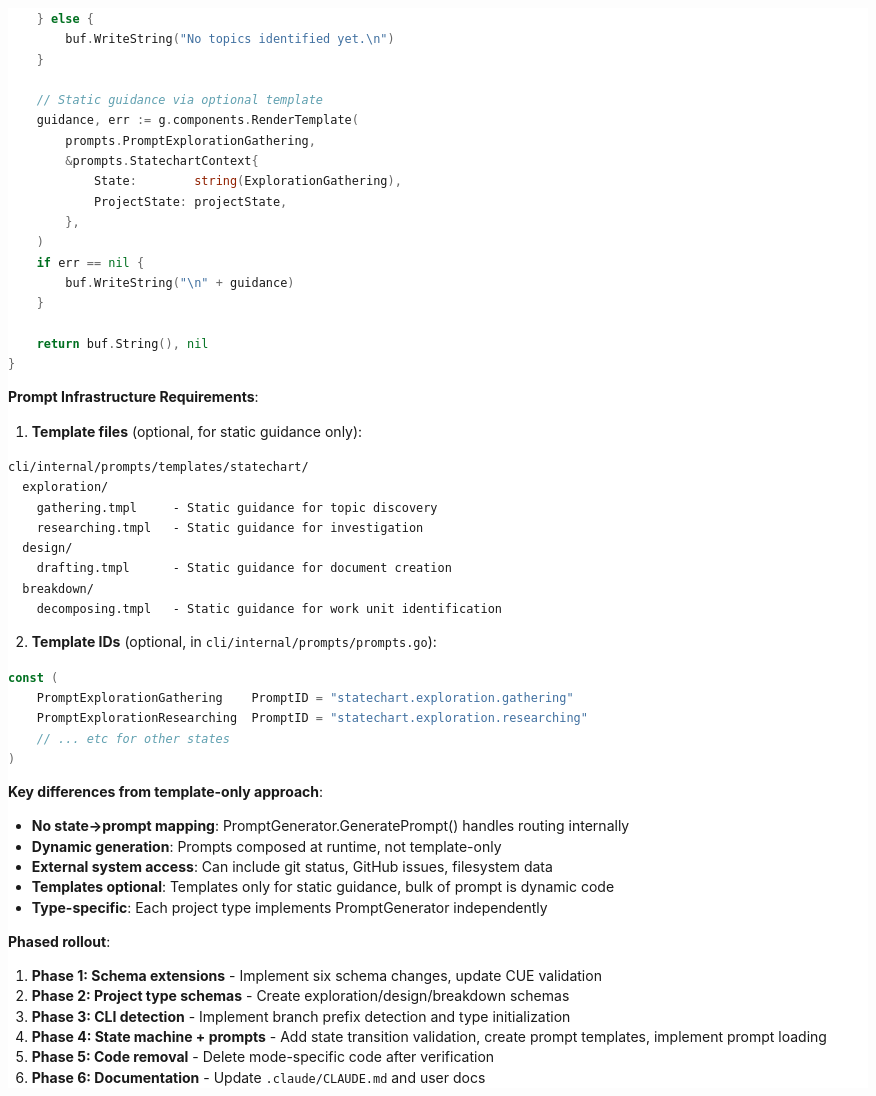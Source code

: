 ```go
    } else {
        buf.WriteString("No topics identified yet.\n")
    }

    // Static guidance via optional template
    guidance, err := g.components.RenderTemplate(
        prompts.PromptExplorationGathering,
        &prompts.StatechartContext{
            State:        string(ExplorationGathering),
            ProjectState: projectState,
        },
    )
    if err == nil {
        buf.WriteString("\n" + guidance)
    }

    return buf.String(), nil
}
```

**Prompt Infrastructure Requirements**:

1. **Template files** (optional, for static guidance only):
```
cli/internal/prompts/templates/statechart/
  exploration/
    gathering.tmpl     - Static guidance for topic discovery
    researching.tmpl   - Static guidance for investigation
  design/
    drafting.tmpl      - Static guidance for document creation
  breakdown/
    decomposing.tmpl   - Static guidance for work unit identification
```

2. **Template IDs** (optional, in `cli/internal/prompts/prompts.go`):
```go
const (
    PromptExplorationGathering    PromptID = "statechart.exploration.gathering"
    PromptExplorationResearching  PromptID = "statechart.exploration.researching"
    // ... etc for other states
)
```

**Key differences from template-only approach**:
- **No state→prompt mapping**: PromptGenerator.GeneratePrompt() handles routing internally
- **Dynamic generation**: Prompts composed at runtime, not template-only
- **External system access**: Can include git status, GitHub issues, filesystem data
- **Templates optional**: Templates only for static guidance, bulk of prompt is dynamic code
- **Type-specific**: Each project type implements PromptGenerator independently

**Phased rollout**:
1. **Phase 1: Schema extensions** - Implement six schema changes, update CUE validation
2. **Phase 2: Project type schemas** - Create exploration/design/breakdown schemas
3. **Phase 3: CLI detection** - Implement branch prefix detection and type initialization
4. **Phase 4: State machine + prompts** - Add state transition validation, create prompt templates, implement prompt loading
5. **Phase 5: Code removal** - Delete mode-specific code after verification
6. **Phase 6: Documentation** - Update `.claude/CLAUDE.md` and user docs
